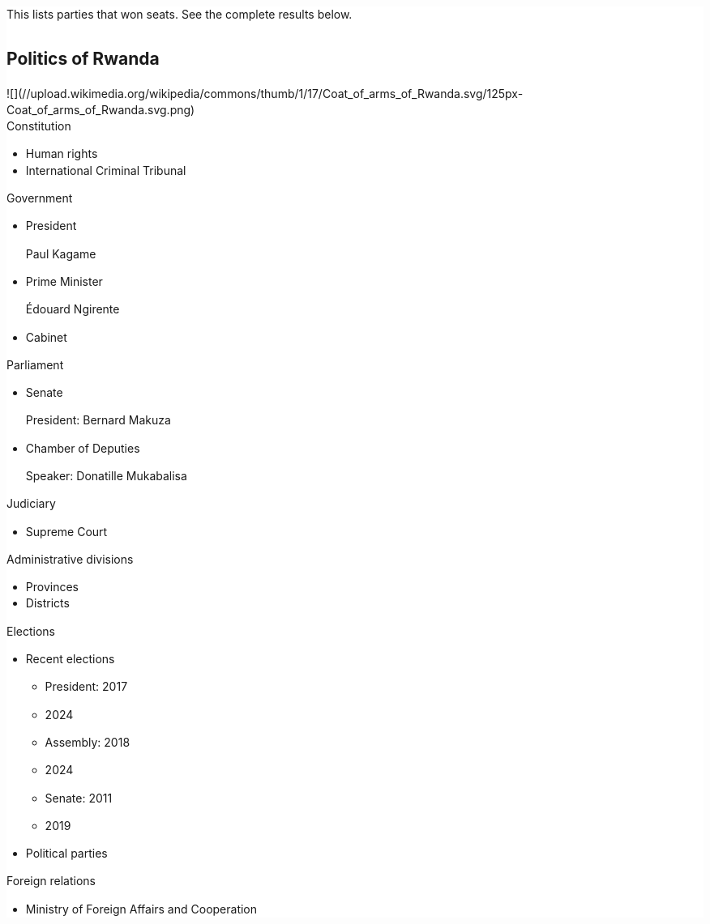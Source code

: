This lists parties that won seats. See the complete results below.  
  
Politics of Rwanda  
---  
![](//upload.wikimedia.org/wikipedia/commons/thumb/1/17/Coat_of_arms_of_Rwanda.svg/125px-
Coat_of_arms_of_Rwanda.svg.png)  
Constitution

  * Human rights
  * International Criminal Tribunal

  
Government

  * President

    Paul Kagame
  * Prime Minister

    Édouard Ngirente
  * Cabinet

  
Parliament

  * Senate

    President: Bernard Makuza
  * Chamber of Deputies

    Speaker: Donatille Mukabalisa

  
Judiciary

  * Supreme Court

  
Administrative divisions

  * Provinces
  * Districts

  
Elections

  * Recent elections 

    
    * President: 2017
    * 2024
    
    * Assembly: 2018
    * 2024
    
    * Senate: 2011
    * 2019
  * Political parties

  
Foreign relations

  * Ministry of Foreign Affairs and Cooperation 
